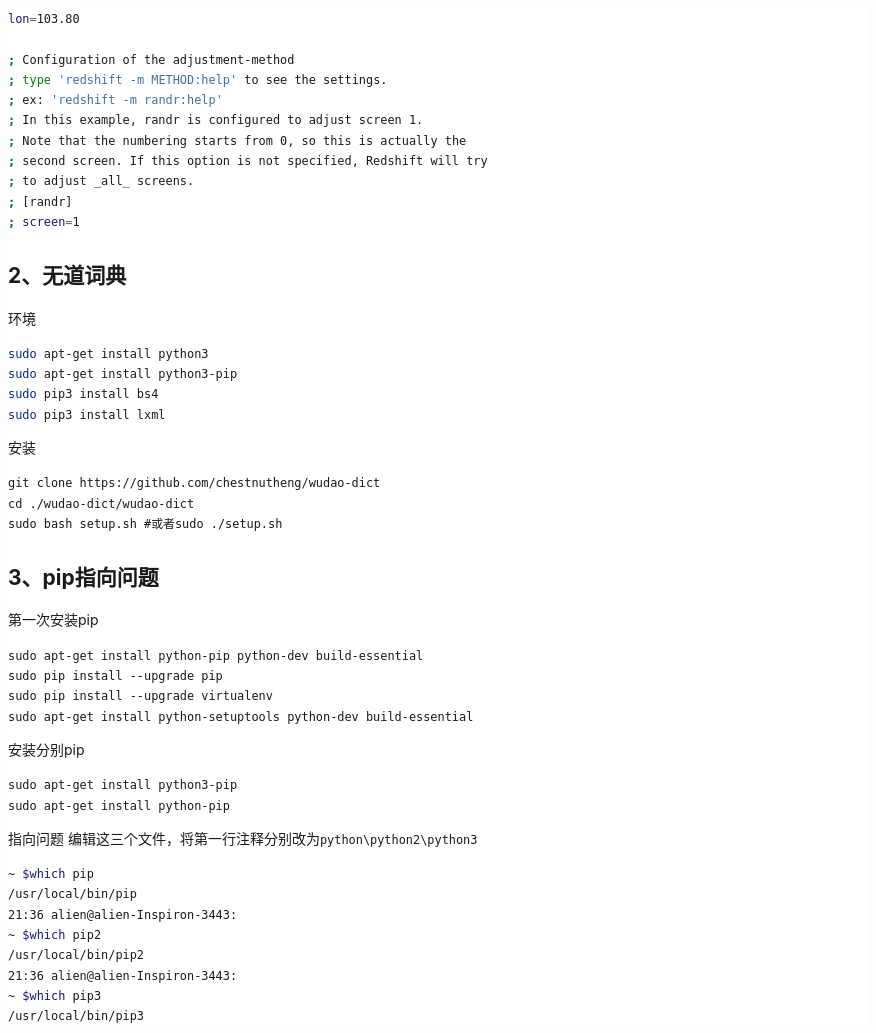 ```bash
lon=103.80

; Configuration of the adjustment-method
; type 'redshift -m METHOD:help' to see the settings.
; ex: 'redshift -m randr:help'
; In this example, randr is configured to adjust screen 1.
; Note that the numbering starts from 0, so this is actually the
; second screen. If this option is not specified, Redshift will try
; to adjust _all_ screens.
; [randr]
; screen=1
```
## 2、无道词典
环境
```bash
sudo apt-get install python3
sudo apt-get install python3-pip
sudo pip3 install bs4
sudo pip3 install lxml
```
安装
```
git clone https://github.com/chestnutheng/wudao-dict
cd ./wudao-dict/wudao-dict
sudo bash setup.sh #或者sudo ./setup.sh
```
## 3、pip指向问题
第一次安装pip
```
sudo apt-get install python-pip python-dev build-essential 
sudo pip install --upgrade pip 
sudo pip install --upgrade virtualenv 
sudo apt-get install python-setuptools python-dev build-essential
```
安装分别pip
```
sudo apt-get install python3-pip
sudo apt-get install python-pip
```
指向问题
编辑这三个文件，将第一行注释分别改为`python\python2\python3`

```bash
~ $which pip
/usr/local/bin/pip
21:36 alien@alien-Inspiron-3443:
~ $which pip2
/usr/local/bin/pip2
21:36 alien@alien-Inspiron-3443:
~ $which pip3
/usr/local/bin/pip3
```


[^1x]: 脚注用法测试